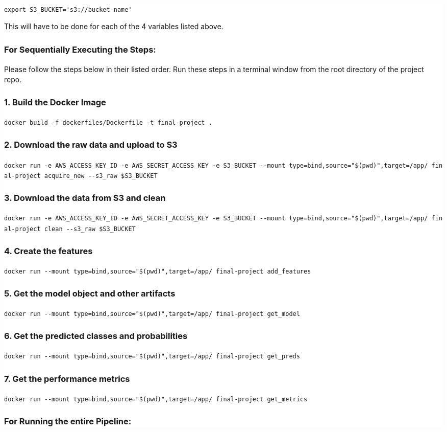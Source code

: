 ```
export S3_BUCKET='s3://bucket-name'
```

This will have to be done for each of the 4 variables listed above.

### For Sequentially Executing the Steps:

Please follow the steps below in their listed order. Run these steps in a terminal window from the root directory of the project repo.

### 1. Build the Docker Image

```
docker build -f dockerfiles/Dockerfile -t final-project .
```

### 2. Download the raw data and upload to S3

```
docker run -e AWS_ACCESS_KEY_ID -e AWS_SECRET_ACCESS_KEY -e S3_BUCKET --mount type=bind,source="$(pwd)",target=/app/ final-project acquire_new --s3_raw $S3_BUCKET
```

### 3. Download the data from S3 and clean

```
docker run -e AWS_ACCESS_KEY_ID -e AWS_SECRET_ACCESS_KEY -e S3_BUCKET --mount type=bind,source="$(pwd)",target=/app/ final-project clean --s3_raw $S3_BUCKET
```

### 4. Create the features

```
docker run --mount type=bind,source="$(pwd)",target=/app/ final-project add_features
```

### 5. Get the model object and other artifacts

```
docker run --mount type=bind,source="$(pwd)",target=/app/ final-project get_model
```

### 6. Get the predicted classes and probabilities

```
docker run --mount type=bind,source="$(pwd)",target=/app/ final-project get_preds
```

### 7. Get the performance metrics

```
docker run --mount type=bind,source="$(pwd)",target=/app/ final-project get_metrics
```

### For Running the entire Pipeline:

